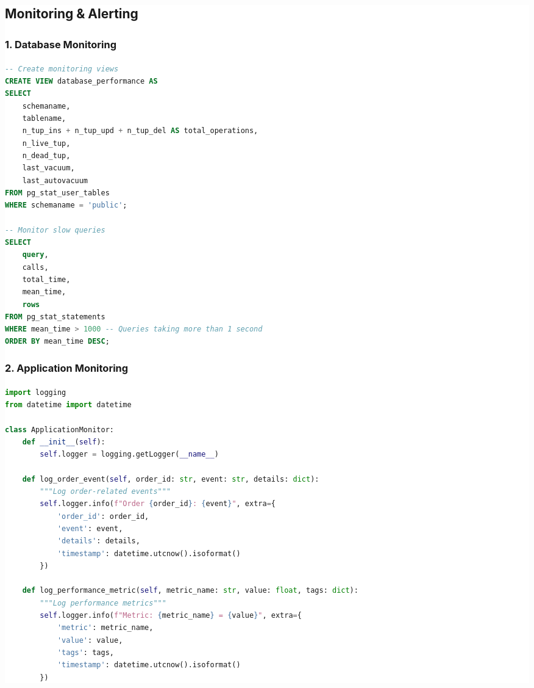 ## Monitoring & Alerting

### 1. Database Monitoring
```sql
-- Create monitoring views
CREATE VIEW database_performance AS
SELECT 
    schemaname,
    tablename,
    n_tup_ins + n_tup_upd + n_tup_del AS total_operations,
    n_live_tup,
    n_dead_tup,
    last_vacuum,
    last_autovacuum
FROM pg_stat_user_tables
WHERE schemaname = 'public';

-- Monitor slow queries
SELECT 
    query,
    calls,
    total_time,
    mean_time,
    rows
FROM pg_stat_statements
WHERE mean_time > 1000 -- Queries taking more than 1 second
ORDER BY mean_time DESC;
```

### 2. Application Monitoring
```python
import logging
from datetime import datetime

class ApplicationMonitor:
    def __init__(self):
        self.logger = logging.getLogger(__name__)
    
    def log_order_event(self, order_id: str, event: str, details: dict):
        """Log order-related events"""
        self.logger.info(f"Order {order_id}: {event}", extra={
            'order_id': order_id,
            'event': event,
            'details': details,
            'timestamp': datetime.utcnow().isoformat()
        })
    
    def log_performance_metric(self, metric_name: str, value: float, tags: dict):
        """Log performance metrics"""
        self.logger.info(f"Metric: {metric_name} = {value}", extra={
            'metric': metric_name,
            'value': value,
            'tags': tags,
            'timestamp': datetime.utcnow().isoformat()
        })
```
